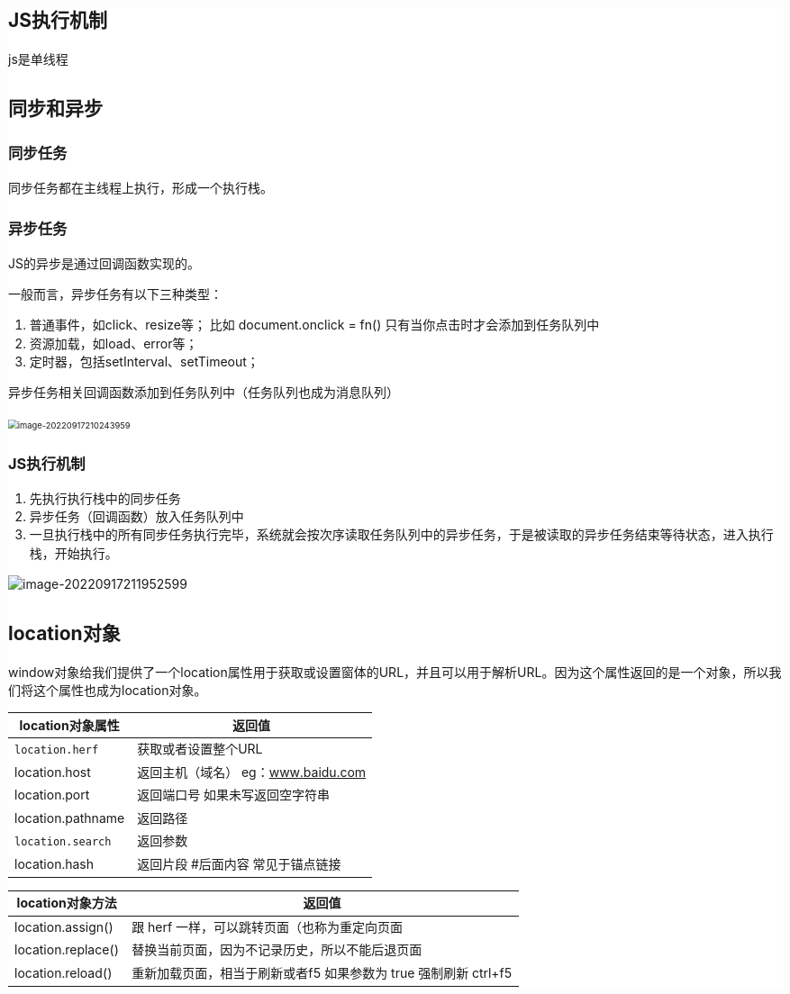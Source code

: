 ## JS执行机制

js是单线程

## 同步和异步

### 同步任务

同步任务都在主线程上执行，形成一个执行栈。

### 异步任务

JS的异步是通过回调函数实现的。

一般而言，异步任务有以下三种类型：

1. 普通事件，如click、resize等；   比如 document.onclick = fn() 只有当你点击时才会添加到任务队列中
2. 资源加载，如load、error等；
3. 定时器，包括setInterval、setTimeout；

异步任务相关回调函数添加到任务队列中（任务队列也成为消息队列）

<img src="https://sm-1301822562.cos.ap-nanjing.myqcloud.com/myTypora/image-20220917210243959.png" alt="image-20220917210243959" style="zoom: 67%;" />

### JS执行机制

1. 先执行执行栈中的同步任务
2. 异步任务（回调函数）放入任务队列中
3. 一旦执行栈中的所有同步任务执行完毕，系统就会按次序读取任务队列中的异步任务，于是被读取的异步任务结束等待状态，进入执行栈，开始执行。

![image-20220917211952599](https://sm-1301822562.cos.ap-nanjing.myqcloud.com/myTypora/image-20220917211952599.png)



## location对象

window对象给我们提供了一个location属性用于获取或设置窗体的URL，并且可以用于解析URL。因为这个属性返回的是一个对象，所以我们将这个属性也成为location对象。

| location对象属性  | 返回值                             |
| ----------------- | ---------------------------------- |
| `location.herf`   | 获取或者设置整个URL                |
| location.host     | 返回主机（域名） eg：www.baidu.com |
| location.port     | 返回端口号 如果未写返回空字符串    |
| location.pathname | 返回路径                           |
| `location.search` | 返回参数                           |
| location.hash     | 返回片段 #后面内容 常见于锚点链接  |

| location对象方法   | 返回值                                                       |
| ------------------ | ------------------------------------------------------------ |
| location.assign()  | 跟 herf 一样，可以跳转页面（也称为重定向页面                 |
| location.replace() | 替换当前页面，因为不记录历史，所以不能后退页面               |
| location.reload()  | 重新加载页面，相当于刷新或者f5 如果参数为 true 强制刷新 ctrl+f5 |
